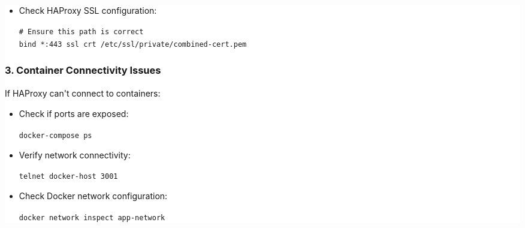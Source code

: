 - Check HAProxy SSL configuration:
  ```
  # Ensure this path is correct
  bind *:443 ssl crt /etc/ssl/private/combined-cert.pem
  ```

### 3. Container Connectivity Issues

If HAProxy can't connect to containers:

- Check if ports are exposed:
  ```bash
  docker-compose ps
  ```

- Verify network connectivity:
  ```bash
  telnet docker-host 3001
  ```

- Check Docker network configuration:
  ```bash
  docker network inspect app-network